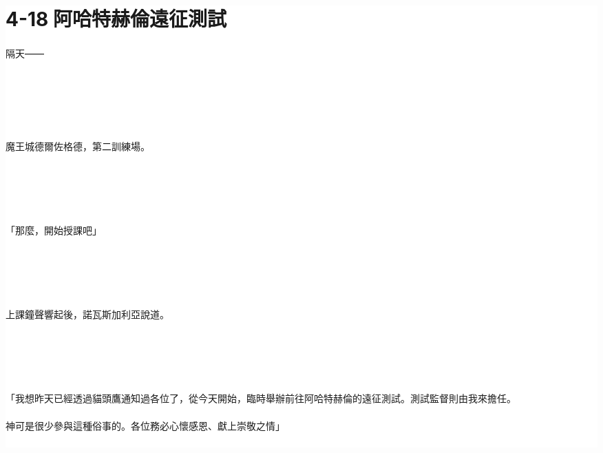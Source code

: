 # 4-18 阿哈特赫倫遠征測試



隔天——
<br/>

<br/>
 
<br/>

<br/>
 
<br/>

<br/>
魔王城德爾佐格德，第二訓練場。
<br/>

<br/>
 
<br/>

<br/>
 
<br/>

<br/>
「那麼，開始授課吧」
<br/>

<br/>
 
<br/>

<br/>
 
<br/>

<br/>
上課鐘聲響起後，諾瓦斯加利亞說道。
<br/>

<br/>
 
<br/>

<br/>
 
<br/>

<br/>
「我想昨天已經透過貓頭鷹通知過各位了，從今天開始，臨時舉辦前往阿哈特赫倫的遠征測試。測試監督則由我來擔任。
<br/>

<br/>
神可是很少參與這種俗事的。各位務必心懷感恩、獻上崇敬之情」
<br/>

<br/>
 